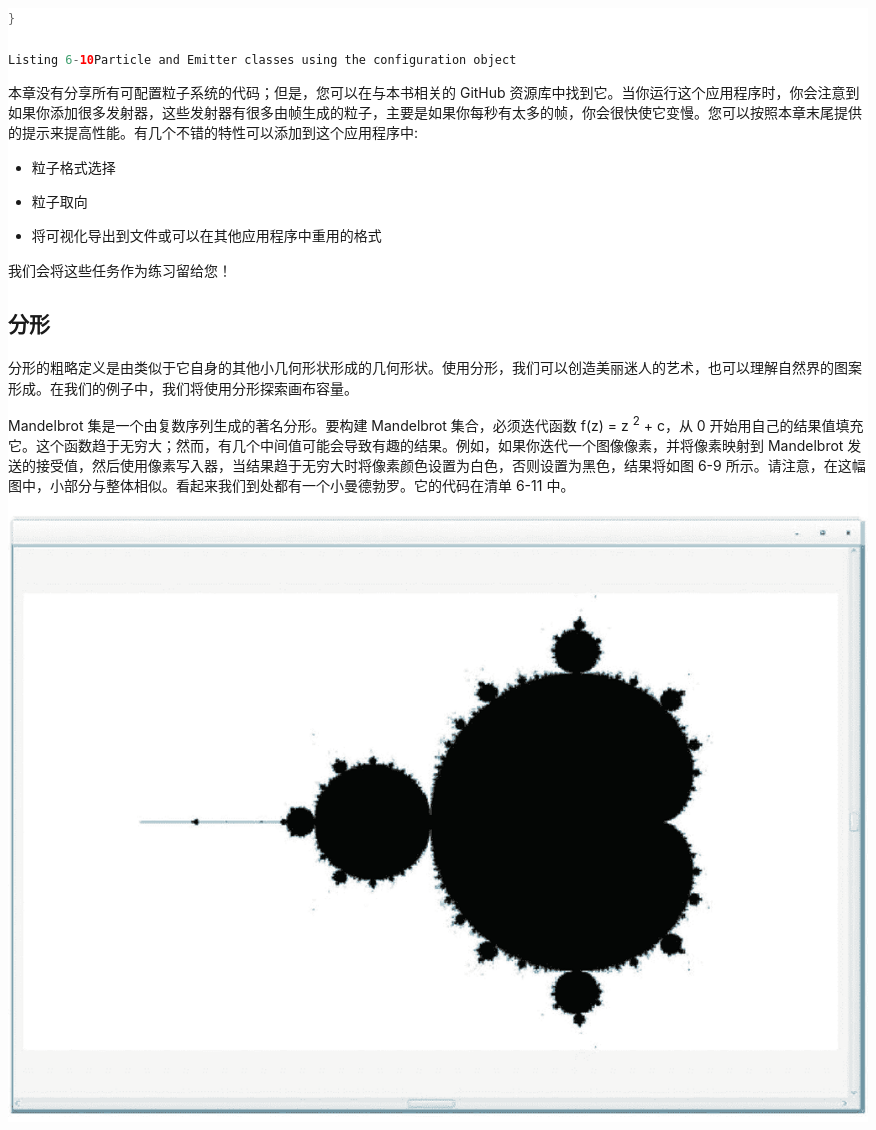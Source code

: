 ```java
}

Listing 6-10Particle and Emitter classes using the configuration object

```

本章没有分享所有可配置粒子系统的代码；但是，您可以在与本书相关的 GitHub 资源库中找到它。当你运行这个应用程序时，你会注意到如果你添加很多发射器，这些发射器有很多由帧生成的粒子，主要是如果你每秒有太多的帧，你会很快使它变慢。您可以按照本章末尾提供的提示来提高性能。有几个不错的特性可以添加到这个应用程序中:

*   粒子格式选择

*   粒子取向

*   将可视化导出到文件或可以在其他应用程序中重用的格式

我们会将这些任务作为练习留给您！

## 分形

分形的粗略定义是由类似于它自身的其他小几何形状形成的几何形状。使用分形，我们可以创造美丽迷人的艺术，也可以理解自然界的图案形成。在我们的例子中，我们将使用分形探索画布容量。

Mandelbrot 集是一个由复数序列生成的著名分形。要构建 Mandelbrot 集合，必须迭代函数 f(z) = z <sup>2</sup> + c，从 0 开始用自己的结果值填充它。这个函数趋于无穷大；然而，有几个中间值可能会导致有趣的结果。例如，如果你迭代一个图像像素，并将像素映射到 Mandelbrot 发送的接受值，然后使用像素写入器，当结果趋于无穷大时将像素颜色设置为白色，否则设置为黑色，结果将如图 6-9 所示。请注意，在这幅图中，小部分与整体相似。看起来我们到处都有一个小曼德勃罗。它的代码在清单 6-11 中。

![img/468104_2_En_6_Fig9_HTML.jpg](img/468104_2_En_6_Fig9_HTML.jpg)
